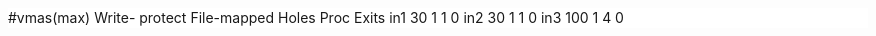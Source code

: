    <td width="81">#vmas(max)</td>

   <td width="51">Write- protect</td>

   <td width="57">File-mapped</td>

   <td width="45">Holes</td>

   <td width="46">Proc Exits</td>

  </tr>

  <tr>

   <td width="57">in1</td>

   <td width="48">30</td>

   <td width="50">1</td>

   <td width="81">1</td>

   <td width="51">0</td>

   <td width="57"> </td>

   <td width="45"> </td>

   <td width="46"> </td>

  </tr>

  <tr>

   <td width="57">in2</td>

   <td width="48">30</td>

   <td width="50">1</td>

   <td width="81">1</td>

   <td width="51">0</td>

   <td width="57"> </td>

   <td width="45"> </td>

   <td width="46"> </td>

  </tr>

  <tr>

   <td width="57">in3</td>

   <td width="48">100</td>

   <td width="50">1</td>

   <td width="81">4</td>

   <td width="51">0</td>

   <td width="57"> </td>
